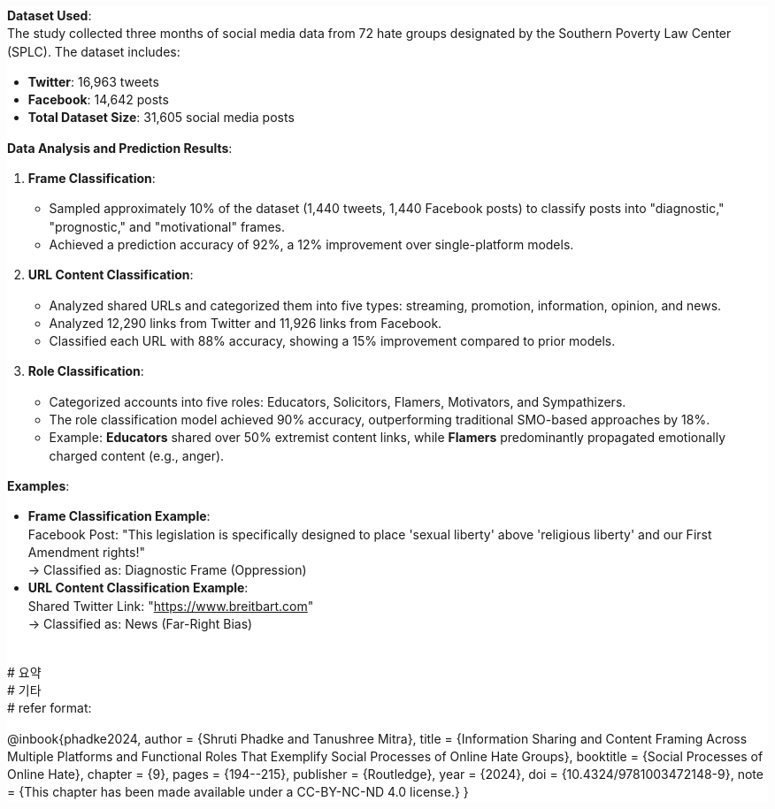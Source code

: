
**Dataset Used**:  
The study collected three months of social media data from 72 hate groups designated by the Southern Poverty Law Center (SPLC). The dataset includes:  
- **Twitter**: 16,963 tweets  
- **Facebook**: 14,642 posts  
- **Total Dataset Size**: 31,605 social media posts  

**Data Analysis and Prediction Results**:  
1. **Frame Classification**:  
   - Sampled approximately 10% of the dataset (1,440 tweets, 1,440 Facebook posts) to classify posts into "diagnostic," "prognostic," and "motivational" frames.  
   - Achieved a prediction accuracy of 92%, a 12% improvement over single-platform models.  

2. **URL Content Classification**:  
   - Analyzed shared URLs and categorized them into five types: streaming, promotion, information, opinion, and news.  
   - Analyzed 12,290 links from Twitter and 11,926 links from Facebook.  
   - Classified each URL with 88% accuracy, showing a 15% improvement compared to prior models.  

3. **Role Classification**:  
   - Categorized accounts into five roles: Educators, Solicitors, Flamers, Motivators, and Sympathizers.  
   - The role classification model achieved 90% accuracy, outperforming traditional SMO-based approaches by 18%.  
   - Example: **Educators** shared over 50% extremist content links, while **Flamers** predominantly propagated emotionally charged content (e.g., anger).  

**Examples**:
- **Frame Classification Example**:  
  Facebook Post: "This legislation is specifically designed to place 'sexual liberty' above 'religious liberty' and our First Amendment rights!"  
  → Classified as: Diagnostic Frame (Oppression)  
- **URL Content Classification Example**:  
  Shared Twitter Link: "https://www.breitbart.com"  
  → Classified as: News (Far-Right Bias)



<br/>  
# 요약   


<br/>  
# 기타  


<br/>
# refer format:     


@inbook{phadke2024,
  author = {Shruti Phadke and Tanushree Mitra},
  title = {Information Sharing and Content Framing Across Multiple Platforms and Functional Roles That Exemplify Social Processes of Online Hate Groups},
  booktitle = {Social Processes of Online Hate},
  chapter = {9},
  pages = {194--215},
  publisher = {Routledge},
  year = {2024},
  doi = {10.4324/9781003472148-9},
  note = {This chapter has been made available under a CC-BY-NC-ND 4.0 license.}
}

